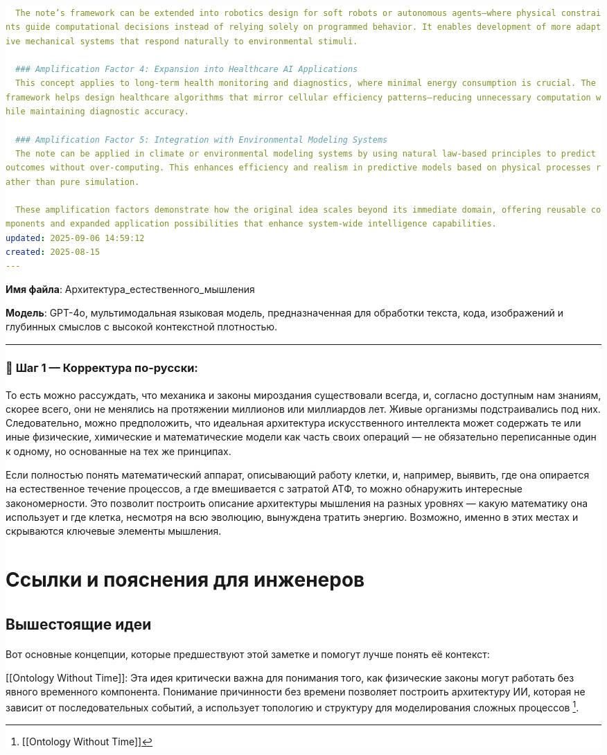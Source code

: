 ```yaml
  The note’s framework can be extended into robotics design for soft robots or autonomous agents—where physical constraints guide computational decisions instead of relying solely on programmed behavior. It enables development of more adaptive mechanical systems that respond naturally to environmental stimuli.

  ### Amplification Factor 4: Expansion into Healthcare AI Applications
  This concept applies to long-term health monitoring and diagnostics, where minimal energy consumption is crucial. The framework helps design healthcare algorithms that mirror cellular efficiency patterns—reducing unnecessary computation while maintaining diagnostic accuracy.

  ### Amplification Factor 5: Integration with Environmental Modeling Systems
  The note can be applied in climate or environmental modeling systems by using natural law-based principles to predict outcomes without over-computing. This enhances efficiency and realism in predictive models based on physical processes rather than pure simulation.

  These amplification factors demonstrate how the original idea scales beyond its immediate domain, offering reusable components and expanded application possibilities that enhance system-wide intelligence capabilities.
updated: 2025-09-06 14:59:12
created: 2025-08-15
---
```


**Имя файла**: Архитектура_естественного_мышления

**Модель**: GPT-4o, мультимодальная языковая модель, предназначенная для обработки текста, кода, изображений и глубинных смыслов с высокой контекстной плотностью.

---

### 🔹 **Шаг 1 — Корректура по-русски:**

То есть можно рассуждать, что механика и законы мироздания существовали всегда, и, согласно доступным нам знаниям, скорее всего, они не менялись на протяжении миллионов или миллиардов лет. Живые организмы подстраивались под них. Следовательно, можно предположить, что идеальная архитектура искусственного интеллекта может содержать те или иные физические, химические и математические модели как часть своих операций — не обязательно переписанные один к одному, но основанные на тех же принципах.

Если полностью понять математический аппарат, описывающий работу клетки, и, например, выявить, где она опирается на естественное течение процессов, а где вмешивается с затратой АТФ, то можно обнаружить интересные закономерности. Это позволит построить описание архитектуры мышления на разных уровнях — какую математику она использует и где клетка, несмотря на всю эволюцию, вынуждена тратить энергию. Возможно, именно в этих местах и скрываются ключевые элементы мышления.

# Ссылки и пояснения для инженеров

## Вышестоящие идеи

Вот основные концепции, которые предшествуют этой заметке и помогут лучше понять её контекст:

[[Ontology Without Time]]: Эта идея критически важна для понимания того, как физические законы могут работать без явного временного компонента. Понимание причинности без времени позволяет построить архитектуру ИИ, которая не зависит от последовательных событий, а использует топологию и структуру для моделирования сложных процессов [^1].


[^1]: [[Ontology Without Time]]
[^2]: [[Causal Tensor for AGI Decision Making]]
[^3]: [[AGI Cosmology and Metaphysical Architecture]]
[^4]: [[Physical AI Prototypes from Chaos]]
[^5]: [[DumbAI Physics-First Intelligence Architecture]]
[^6]: [[White Spots Ontology]]
[^7]: [[Fundamental Knowledge Gaps in Reality Understanding]]
[^8]: [[Physical AI Prototypes from Chaos]]
[^9]: [[White Spots Ontology]]